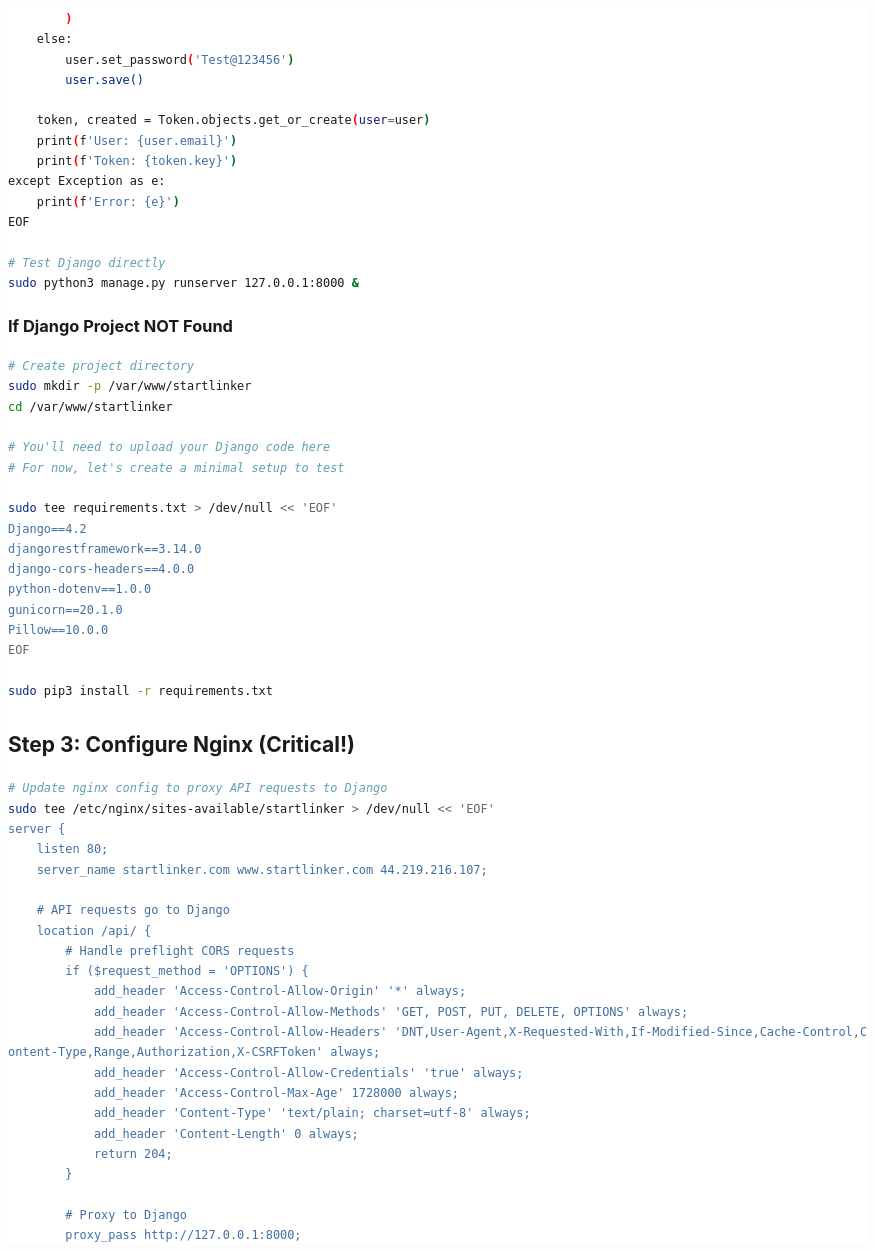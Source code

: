 ```bash
        )
    else:
        user.set_password('Test@123456')
        user.save()
    
    token, created = Token.objects.get_or_create(user=user)
    print(f'User: {user.email}')
    print(f'Token: {token.key}')
except Exception as e:
    print(f'Error: {e}')
EOF

# Test Django directly
sudo python3 manage.py runserver 127.0.0.1:8000 &
```

### If Django Project NOT Found
```bash
# Create project directory
sudo mkdir -p /var/www/startlinker
cd /var/www/startlinker

# You'll need to upload your Django code here
# For now, let's create a minimal setup to test

sudo tee requirements.txt > /dev/null << 'EOF'
Django==4.2
djangorestframework==3.14.0
django-cors-headers==4.0.0
python-dotenv==1.0.0
gunicorn==20.1.0
Pillow==10.0.0
EOF

sudo pip3 install -r requirements.txt
```

## Step 3: Configure Nginx (Critical!)

```bash
# Update nginx config to proxy API requests to Django
sudo tee /etc/nginx/sites-available/startlinker > /dev/null << 'EOF'
server {
    listen 80;
    server_name startlinker.com www.startlinker.com 44.219.216.107;
    
    # API requests go to Django
    location /api/ {
        # Handle preflight CORS requests
        if ($request_method = 'OPTIONS') {
            add_header 'Access-Control-Allow-Origin' '*' always;
            add_header 'Access-Control-Allow-Methods' 'GET, POST, PUT, DELETE, OPTIONS' always;
            add_header 'Access-Control-Allow-Headers' 'DNT,User-Agent,X-Requested-With,If-Modified-Since,Cache-Control,Content-Type,Range,Authorization,X-CSRFToken' always;
            add_header 'Access-Control-Allow-Credentials' 'true' always;
            add_header 'Access-Control-Max-Age' 1728000 always;
            add_header 'Content-Type' 'text/plain; charset=utf-8' always;
            add_header 'Content-Length' 0 always;
            return 204;
        }
        
        # Proxy to Django
        proxy_pass http://127.0.0.1:8000;
```